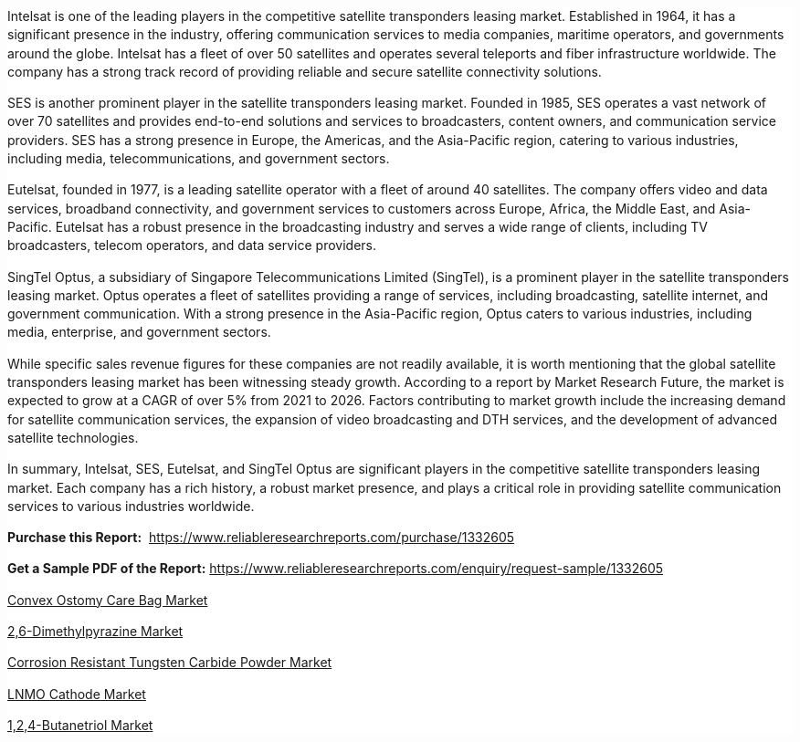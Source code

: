 <p><p>Intelsat is one of the leading players in the competitive satellite transponders leasing market. Established in 1964, it has a significant presence in the industry, offering communication services to media companies, maritime operators, and governments around the globe. Intelsat has a fleet of over 50 satellites and operates several teleports and fiber infrastructure worldwide. The company has a strong track record of providing reliable and secure satellite connectivity solutions.</p><p>SES is another prominent player in the satellite transponders leasing market. Founded in 1985, SES operates a vast network of over 70 satellites and provides end-to-end solutions and services to broadcasters, content owners, and communication service providers. SES has a strong presence in Europe, the Americas, and the Asia-Pacific region, catering to various industries, including media, telecommunications, and government sectors.</p><p>Eutelsat, founded in 1977, is a leading satellite operator with a fleet of around 40 satellites. The company offers video and data services, broadband connectivity, and government services to customers across Europe, Africa, the Middle East, and Asia-Pacific. Eutelsat has a robust presence in the broadcasting industry and serves a wide range of clients, including TV broadcasters, telecom operators, and data service providers.</p><p>SingTel Optus, a subsidiary of Singapore Telecommunications Limited (SingTel), is a prominent player in the satellite transponders leasing market. Optus operates a fleet of satellites providing a range of services, including broadcasting, satellite internet, and government communication. With a strong presence in the Asia-Pacific region, Optus caters to various industries, including media, enterprise, and government sectors.</p><p>While specific sales revenue figures for these companies are not readily available, it is worth mentioning that the global satellite transponders leasing market has been witnessing steady growth. According to a report by Market Research Future, the market is expected to grow at a CAGR of over 5% from 2021 to 2026. Factors contributing to market growth include the increasing demand for satellite communication services, the expansion of video broadcasting and DTH services, and the development of advanced satellite technologies.</p><p>In summary, Intelsat, SES, Eutelsat, and SingTel Optus are significant players in the competitive satellite transponders leasing market. Each company has a rich history, a robust market presence, and plays a critical role in providing satellite communication services to various industries worldwide.</p></p>
<p><strong>Purchase this Report:</strong>&nbsp;&nbsp;<a href="https://www.reliableresearchreports.com/purchase/1332605">https://www.reliableresearchreports.com/purchase/1332605</a></p>
<p></p>
<p><strong>Get a Sample PDF of the Report:</strong>&nbsp;<a href="https://www.reliableresearchreports.com/enquiry/request-sample/1332605">https://www.reliableresearchreports.com/enquiry/request-sample/1332605</a></p>
<p><p><a href="https://www.linkedin.com/pulse/convex-ostomy-care-bag-market-insights-players-forecast-till/">Convex Ostomy Care Bag Market</a></p><p><a href="https://github.com/gdfhhhj/Market-Research-Report-List-1/blob/main/26-dimethylpyrazine-market.md">2,6-Dimethylpyrazine Market</a></p><p><a href="https://www.linkedin.com/pulse/corrosion-resistant-tungsten-carbide-powder-market-resea/">Corrosion Resistant Tungsten Carbide Powder Market</a></p><p><a href="https://medium.com/@blow.allow.stir/lnmo-cathode-market-size-growth-forecast-2023-2030-6053b61eab72">LNMO Cathode Market</a></p><p><a href="https://github.com/luckyshygirl/Market-Research-Report-List-1/blob/main/124-butanetriol-market.md">1,2,4-Butanetriol Market</a></p></p>